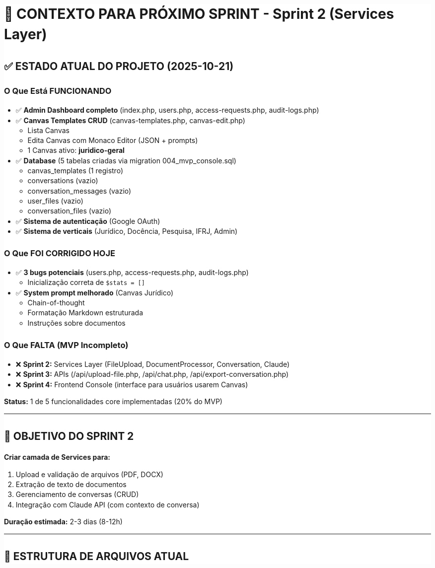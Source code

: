 # 🚀 CONTEXTO PARA PRÓXIMO SPRINT - Sprint 2 (Services Layer)

## ✅ ESTADO ATUAL DO PROJETO (2025-10-21)

### O Que Está FUNCIONANDO
- ✅ **Admin Dashboard completo** (index.php, users.php, access-requests.php, audit-logs.php)
- ✅ **Canvas Templates CRUD** (canvas-templates.php, canvas-edit.php)
  - Lista Canvas
  - Edita Canvas com Monaco Editor (JSON + prompts)
  - 1 Canvas ativo: **juridico-geral**
- ✅ **Database** (5 tabelas criadas via migration 004_mvp_console.sql)
  - canvas_templates (1 registro)
  - conversations (vazio)
  - conversation_messages (vazio)
  - user_files (vazio)
  - conversation_files (vazio)
- ✅ **Sistema de autenticação** (Google OAuth)
- ✅ **Sistema de verticais** (Jurídico, Docência, Pesquisa, IFRJ, Admin)

### O Que FOI CORRIGIDO HOJE
- ✅ **3 bugs potenciais** (users.php, access-requests.php, audit-logs.php)
  - Inicialização correta de `$stats = []`
- ✅ **System prompt melhorado** (Canvas Jurídico)
  - Chain-of-thought
  - Formatação Markdown estruturada
  - Instruções sobre documentos

### O Que FALTA (MVP Incompleto)
- ❌ **Sprint 2:** Services Layer (FileUpload, DocumentProcessor, Conversation, Claude)
- ❌ **Sprint 3:** APIs (/api/upload-file.php, /api/chat.php, /api/export-conversation.php)
- ❌ **Sprint 4:** Frontend Console (interface para usuários usarem Canvas)

**Status:** 1 de 5 funcionalidades core implementadas (20% do MVP)

---

## 🎯 OBJETIVO DO SPRINT 2

**Criar camada de Services para:**
1. Upload e validação de arquivos (PDF, DOCX)
2. Extração de texto de documentos
3. Gerenciamento de conversas (CRUD)
4. Integração com Claude API (com contexto de conversa)

**Duração estimada:** 2-3 dias (8-12h)

---

## 📁 ESTRUTURA DE ARQUIVOS ATUAL
